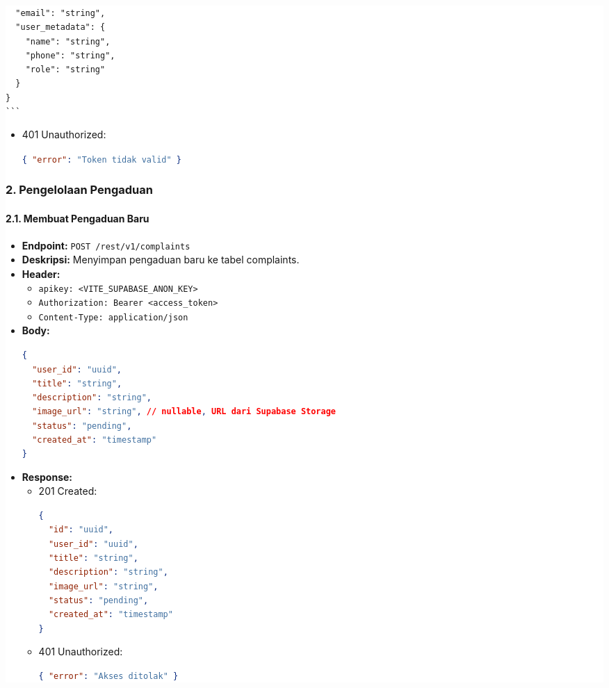       "email": "string",
      "user_metadata": {
        "name": "string",
        "phone": "string",
        "role": "string"
      }
    }
    ```
  - 401 Unauthorized:
    ```json
    { "error": "Token tidak valid" }
    ```

### 2. Pengelolaan Pengaduan

#### 2.1. Membuat Pengaduan Baru

- **Endpoint:** `POST /rest/v1/complaints`
- **Deskripsi:** Menyimpan pengaduan baru ke tabel complaints.
- **Header:**
  - `apikey: <VITE_SUPABASE_ANON_KEY>`
  - `Authorization: Bearer <access_token>`
  - `Content-Type: application/json`
- **Body:**
  ```json
  {
    "user_id": "uuid",
    "title": "string",
    "description": "string",
    "image_url": "string", // nullable, URL dari Supabase Storage
    "status": "pending",
    "created_at": "timestamp"
  }
  ```
- **Response:**
  - 201 Created:
    ```json
    {
      "id": "uuid",
      "user_id": "uuid",
      "title": "string",
      "description": "string",
      "image_url": "string",
      "status": "pending",
      "created_at": "timestamp"
    }
    ```
  - 401 Unauthorized:
    ```json
    { "error": "Akses ditolak" }
    ```
